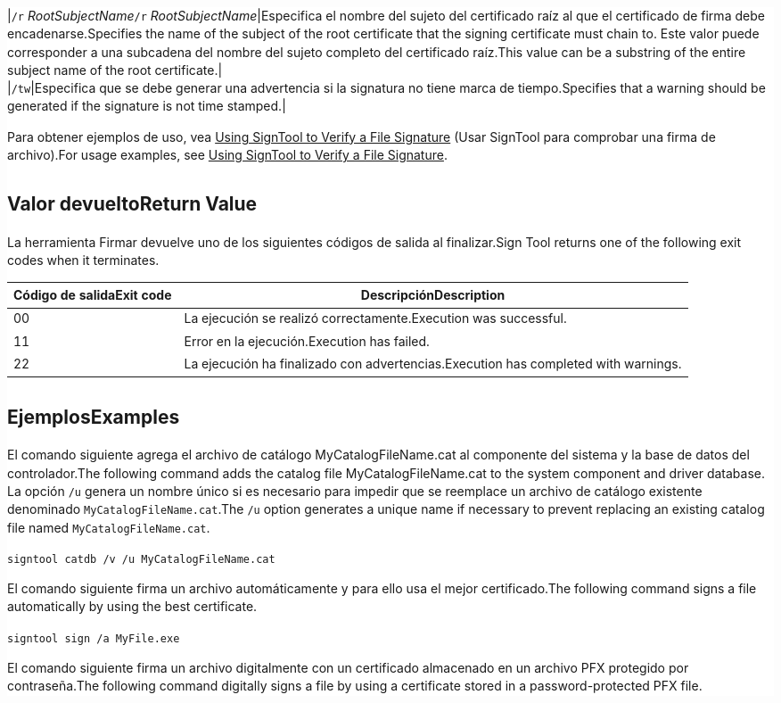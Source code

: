 |<span data-ttu-id="f1bca-290">`/r` *RootSubjectName*</span><span class="sxs-lookup"><span data-stu-id="f1bca-290">`/r` *RootSubjectName*</span></span>|<span data-ttu-id="f1bca-291">Especifica el nombre del sujeto del certificado raíz al que el certificado de firma debe encadenarse.</span><span class="sxs-lookup"><span data-stu-id="f1bca-291">Specifies the name of the subject of the root certificate that the signing certificate must chain to.</span></span> <span data-ttu-id="f1bca-292">Este valor puede corresponder a una subcadena del nombre del sujeto completo del certificado raíz.</span><span class="sxs-lookup"><span data-stu-id="f1bca-292">This value can be a substring of the entire subject name of the root certificate.</span></span>|  
|`/tw`|<span data-ttu-id="f1bca-293">Especifica que se debe generar una advertencia si la signatura no tiene marca de tiempo.</span><span class="sxs-lookup"><span data-stu-id="f1bca-293">Specifies that a warning should be generated if the signature is not time stamped.</span></span>|  
  
 <span data-ttu-id="f1bca-294">Para obtener ejemplos de uso, vea [Using SignTool to Verify a File Signature](http://msdn.microsoft.com/library/windows/desktop/aa388171.aspx) (Usar SignTool para comprobar una firma de archivo).</span><span class="sxs-lookup"><span data-stu-id="f1bca-294">For usage examples, see [Using SignTool to Verify a File Signature](http://msdn.microsoft.com/library/windows/desktop/aa388171.aspx).</span></span>  
  
## <a name="return-value"></a><span data-ttu-id="f1bca-295">Valor devuelto</span><span class="sxs-lookup"><span data-stu-id="f1bca-295">Return Value</span></span>  
 <span data-ttu-id="f1bca-296">La herramienta Firmar devuelve uno de los siguientes códigos de salida al finalizar.</span><span class="sxs-lookup"><span data-stu-id="f1bca-296">Sign Tool returns one of the following exit codes when it terminates.</span></span>  
  
|<span data-ttu-id="f1bca-297">Código de salida</span><span class="sxs-lookup"><span data-stu-id="f1bca-297">Exit code</span></span>|<span data-ttu-id="f1bca-298">Descripción</span><span class="sxs-lookup"><span data-stu-id="f1bca-298">Description</span></span>|  
|---------------|-----------------|  
|<span data-ttu-id="f1bca-299">0</span><span class="sxs-lookup"><span data-stu-id="f1bca-299">0</span></span>|<span data-ttu-id="f1bca-300">La ejecución se realizó correctamente.</span><span class="sxs-lookup"><span data-stu-id="f1bca-300">Execution was successful.</span></span>|  
|<span data-ttu-id="f1bca-301">1</span><span class="sxs-lookup"><span data-stu-id="f1bca-301">1</span></span>|<span data-ttu-id="f1bca-302">Error en la ejecución.</span><span class="sxs-lookup"><span data-stu-id="f1bca-302">Execution has failed.</span></span>|  
|<span data-ttu-id="f1bca-303">2</span><span class="sxs-lookup"><span data-stu-id="f1bca-303">2</span></span>|<span data-ttu-id="f1bca-304">La ejecución ha finalizado con advertencias.</span><span class="sxs-lookup"><span data-stu-id="f1bca-304">Execution has completed with warnings.</span></span>|  
  
## <a name="examples"></a><span data-ttu-id="f1bca-305">Ejemplos</span><span class="sxs-lookup"><span data-stu-id="f1bca-305">Examples</span></span>  
 <span data-ttu-id="f1bca-306">El comando siguiente agrega el archivo de catálogo MyCatalogFileName.cat al componente del sistema y la base de datos del controlador.</span><span class="sxs-lookup"><span data-stu-id="f1bca-306">The following command adds the catalog file MyCatalogFileName.cat to the system component and driver database.</span></span> <span data-ttu-id="f1bca-307">La opción `/u` genera un nombre único si es necesario para impedir que se reemplace un archivo de catálogo existente denominado `MyCatalogFileName.cat`.</span><span class="sxs-lookup"><span data-stu-id="f1bca-307">The `/u` option generates a unique name if necessary to prevent replacing an existing catalog file named `MyCatalogFileName.cat`.</span></span>  
  
```  
signtool catdb /v /u MyCatalogFileName.cat  
```  
  
 <span data-ttu-id="f1bca-308">El comando siguiente firma un archivo automáticamente y para ello usa el mejor certificado.</span><span class="sxs-lookup"><span data-stu-id="f1bca-308">The following command signs a file automatically by using the best certificate.</span></span>  
  
```  
signtool sign /a MyFile.exe  
```  
  
 <span data-ttu-id="f1bca-309">El comando siguiente firma un archivo digitalmente con un certificado almacenado en un archivo PFX protegido por contraseña.</span><span class="sxs-lookup"><span data-stu-id="f1bca-309">The following command digitally signs a file by using a certificate stored in a password-protected PFX file.</span></span>  
  